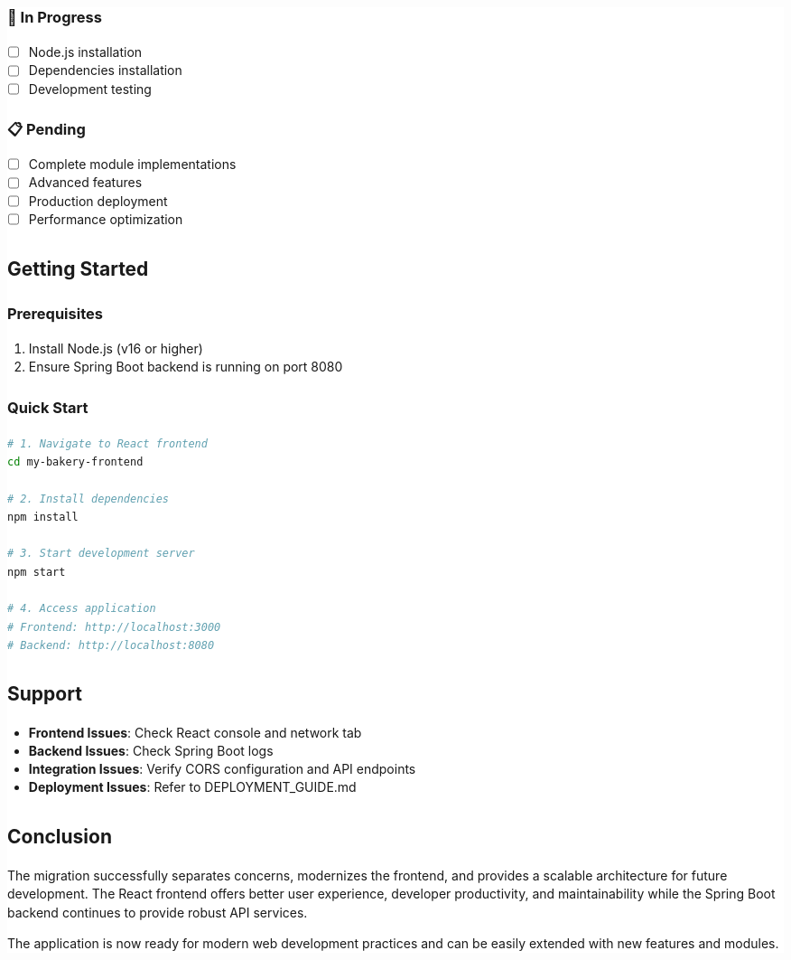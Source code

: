 ### 🔄 In Progress
- [ ] Node.js installation
- [ ] Dependencies installation
- [ ] Development testing

### 📋 Pending
- [ ] Complete module implementations
- [ ] Advanced features
- [ ] Production deployment
- [ ] Performance optimization

## Getting Started

### Prerequisites
1. Install Node.js (v16 or higher)
2. Ensure Spring Boot backend is running on port 8080

### Quick Start
```bash
# 1. Navigate to React frontend
cd my-bakery-frontend

# 2. Install dependencies
npm install

# 3. Start development server
npm start

# 4. Access application
# Frontend: http://localhost:3000
# Backend: http://localhost:8080
```

## Support

- **Frontend Issues**: Check React console and network tab
- **Backend Issues**: Check Spring Boot logs
- **Integration Issues**: Verify CORS configuration and API endpoints
- **Deployment Issues**: Refer to DEPLOYMENT_GUIDE.md

## Conclusion

The migration successfully separates concerns, modernizes the frontend, and provides a scalable architecture for future development. The React frontend offers better user experience, developer productivity, and maintainability while the Spring Boot backend continues to provide robust API services.

The application is now ready for modern web development practices and can be easily extended with new features and modules. 